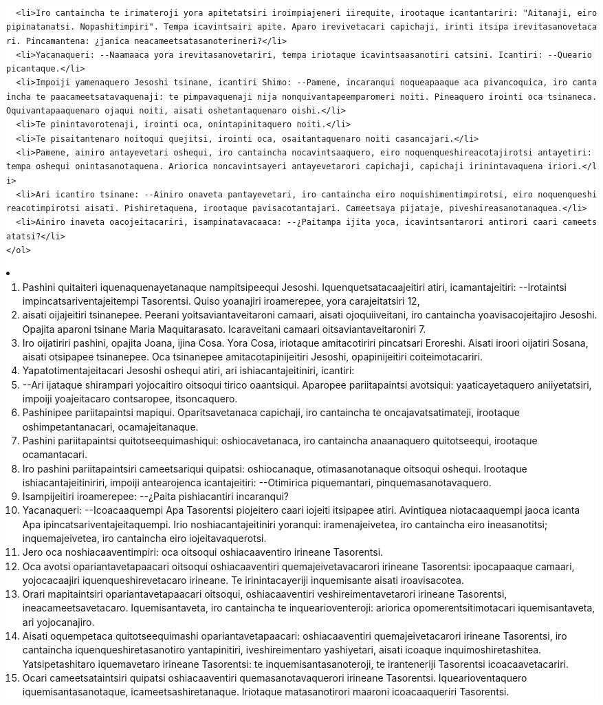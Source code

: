       <li>Iro cantaincha te irimateroji yora apitetatsiri iroimpiajeneri iirequite, irootaque icantantariri: "Aitanaji, eiro pipinatanatsi. Nopashitimpiri". Tempa icavintsairi apite. Aparo irevivetacari capichaji, irinti itsipa irevitasanovetacari. Pincamantena: ¿janica neacameetsatasanoterineri?</li>
      <li>Yacanaqueri: --Naamaaca yora irevitasanovetariri, tempa iriotaque icavintsaasanotiri catsini. Icantiri: --Queario picantaque.</li>
      <li>Impoiji yamenaquero Jesoshi tsinane, icantiri Shimo: --Pamene, incaranqui noqueapaaque aca pivancoquica, iro cantaincha te paacameetsatavaquenaji: te pimpavaquenaji nija nonquivantapeemparomeri noiti. Pineaquero irointi oca tsinaneca. Oquivantapaaquenaro ojaqui noiti, aisati oshetantaquenaro oishi.</li>
      <li>Te pinintavorotenaji, irointi oca, onintapinitaquero noiti.</li>
      <li>Te pisaitantenaro noitoqui quejitsi, irointi oca, osaitantaquenaro noiti casancajari.</li>
      <li>Pamene, ainiro antayevetari oshequi, iro cantaincha nocavintsaaquero, eiro noquenqueshireacotajirotsi antayetiri: tempa oshequi onintasanotaquena. Ariorica noncavintsayeri antayevetarori capichaji, capichaji irinintavaquena iriori.</li>
      <li>Ari icantiro tsinane: --Ainiro onaveta pantayevetari, iro cantaincha eiro noquishimentimpirotsi, eiro noquenqueshireacotimpirotsi aisati. Pishiretaquena, irootaque pavisacotantajari. Cameetsaya pijataje, piveshireasanotanaquea.</li>
      <li>Ainiro inaveta oacojeitacariri, isampinatavacaaca: --¿Paitampa ijita yoca, icavintsantarori antirori caari cameetsatatsi?</li>
    </ol>
  </li>
  <li>
    <ol>
      <li>Pashini quitaiteri iquenaquenayetanaque nampitsipeequi Jesoshi. Iquenquetsatacaajeitiri atiri, icamantajeitiri: --Irotaintsi impincatsariventajeitempi Tasorentsi. Quiso yoanajiri iroamerepee, yora carajeitatsiri 12,</li>
      <li>aisati oijajeitiri tsinanepee. Peerani yoitsaviantaveitaroni camaari, aisati ojoquiiveitani, iro cantaincha yoavisacojeitajiro Jesoshi. Opajita aparoni tsinane Maria Maquitarasato. Icaraveitani camaari oitsaviantaveitaroniri 7.</li>
      <li>Iro oijatiriri pashini, opajita Joana, ijina Cosa. Yora Cosa, iriotaque amitacotiriri pincatsari Eroreshi. Aisati iroori oijatiri Sosana, aisati otsipapee tsinanepee. Oca tsinanepee amitacotapinijeitiri Jesoshi, opapinijeitiri coiteimotacariri.</li>
      <li>Yapatotimentajeitacari Jesoshi oshequi atiri, ari ishiacantajeitiniri, icantiri:</li>
      <li>--Ari ijataque shirampari yojocaitiro oitsoqui tirico oaantsiqui. Aparopee pariitapaintsi avotsiqui: yaaticayetaquero aniiyetatsiri, impoiji yoajeitacaro contsaropee, itsoncaquero.</li>
      <li>Pashinipee pariitapaintsi mapiqui. Oparitsavetanaca capichaji, iro cantaincha te oncajavatsatimateji, irootaque oshimpetantanacari, ocamajeitanaque.</li>
      <li>Pashini pariitapaintsi quitotseequimashiqui: oshiocavetanaca, iro cantaincha anaanaquero quitotseequi, irootaque ocamantacari.</li>
      <li>Iro pashini pariitapaintsiri cameetsariqui quipatsi: oshiocanaque, otimasanotanaque oitsoqui oshequi. Irootaque ishiacantajeitiniriri, impoiji antearojenca icantajeitiri: --Otimirica piquemantari, pinquemasanotavaquero.</li>
      <li>Isampijeitiri iroamerepee: --¿Paita pishiacantiri incaranqui?</li>
      <li>Yacanaqueri: --Icoacaaquempi Apa Tasorentsi piojeitero caari iojeiti itsipapee atiri. Avintiquea niotacaaquempi jaoca icanta Apa ipincatsariventajeitaquempi. Irio noshiacantajeitiniri yoranqui: iramenajeivetea, iro cantaincha eiro ineasanotitsi; inquemajeivetea, iro cantaincha eiro iojeitavaquerotsi.</li>
      <li>Jero oca noshiacaaventimpiri: oca oitsoqui oshiacaaventiro irineane Tasorentsi.</li>
      <li>Oca avotsi opariantavetapaacari oitsoqui oshiacaaventiri quemajeivetavacarori irineane Tasorentsi: ipocapaaque camaari, yojocacaajiri iquenqueshirevetacaro irineane. Te irinintacayeriji inquemisante aisati iroavisacotea.</li>
      <li>Orari mapitaintsiri opariantavetapaacari oitsoqui, oshiacaaventiri veshireimentavetarori irineane Tasorentsi, ineacameetsavetacaro. Iquemisantaveta, iro cantaincha te inquearioventeroji: ariorica opomerentsitimotacari iquemisantaveta, ari yojocanajiro.</li>
      <li>Aisati oquempetaca quitotseequimashi opariantavetapaacari: oshiacaaventiri quemajeivetacarori irineane Tasorentsi, iro cantaincha iquenqueshiretasanotiro yantapinitiri, iveshireimentaro yashiyetari, aisati icoaque inquimoshiretashitea. Yatsipetashitaro iquemavetaro irineane Tasorentsi: te inquemisantasanoteroji, te iranteneriji Tasorentsi icoacaavetacariri.</li>
      <li>Ocari cameetsataintsiri quipatsi oshiacaaventiri quemasanotavaquerori irineane Tasorentsi. Iquearioventaquero iquemisantasanotaque, icameetsashiretanaque. Iriotaque matasanotirori maaroni icoacaaqueriri Tasorentsi.</li>
